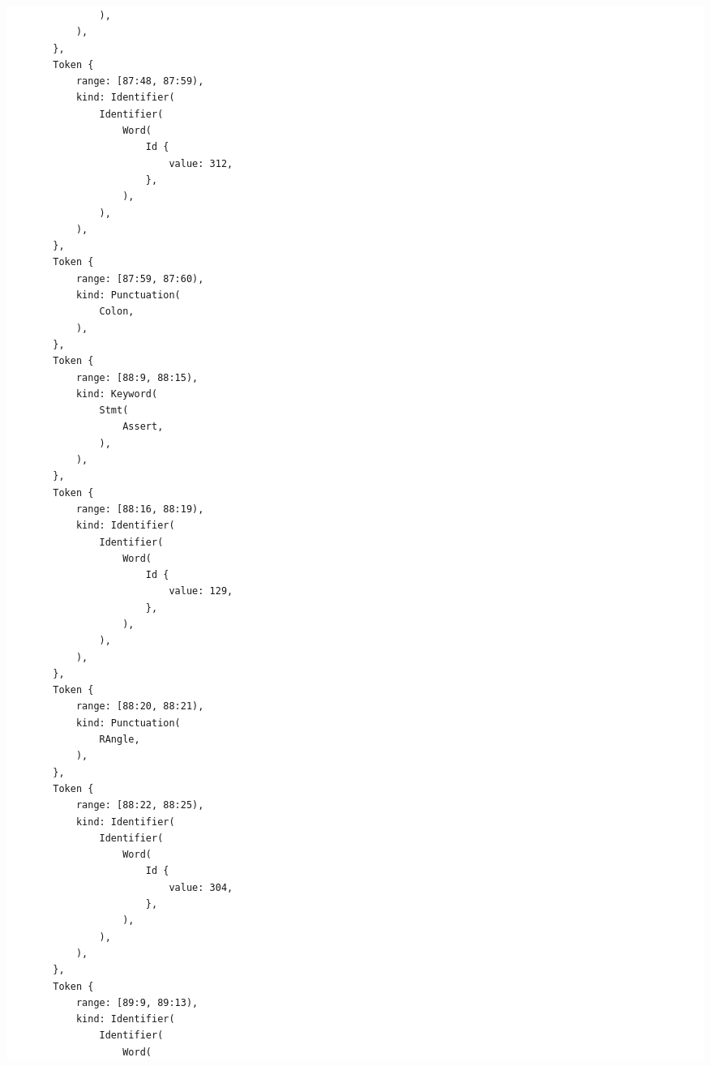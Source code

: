                     ),
                ),
            },
            Token {
                range: [87:48, 87:59),
                kind: Identifier(
                    Identifier(
                        Word(
                            Id {
                                value: 312,
                            },
                        ),
                    ),
                ),
            },
            Token {
                range: [87:59, 87:60),
                kind: Punctuation(
                    Colon,
                ),
            },
            Token {
                range: [88:9, 88:15),
                kind: Keyword(
                    Stmt(
                        Assert,
                    ),
                ),
            },
            Token {
                range: [88:16, 88:19),
                kind: Identifier(
                    Identifier(
                        Word(
                            Id {
                                value: 129,
                            },
                        ),
                    ),
                ),
            },
            Token {
                range: [88:20, 88:21),
                kind: Punctuation(
                    RAngle,
                ),
            },
            Token {
                range: [88:22, 88:25),
                kind: Identifier(
                    Identifier(
                        Word(
                            Id {
                                value: 304,
                            },
                        ),
                    ),
                ),
            },
            Token {
                range: [89:9, 89:13),
                kind: Identifier(
                    Identifier(
                        Word(
